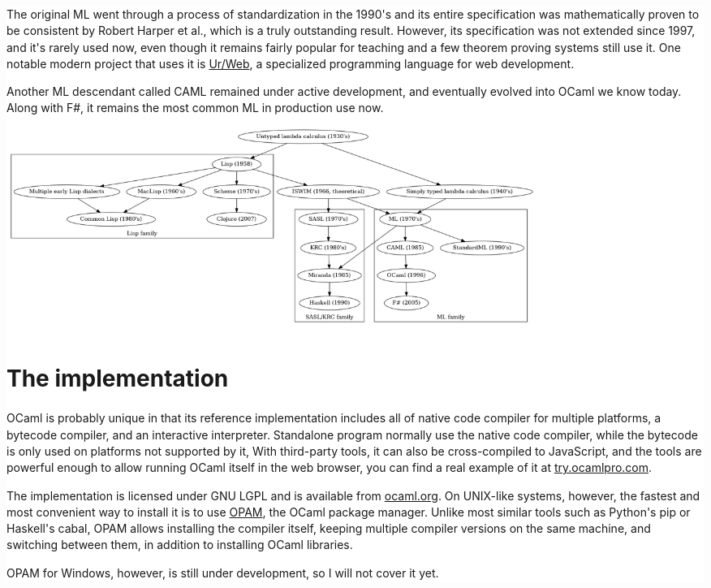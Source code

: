 The original ML went through a process of standardization
in the 1990's and its entire specification was mathematically proven to be consistent by Robert Harper et al., which is a truly outstanding result.
However, its specification was not extended since 1997, and it's rarely used now, even though it remains fairly popular for teaching and a few theorem proving
systems still use it. One notable modern project that uses it is [Ur/Web](http://impredicative.com/ur/), a specialized programming language for web development.

Another ML descendant called CAML remained under active development, and eventually evolved into OCaml we know today. Along with F#, it remains the most common
ML in production use now.

<div style="overflow: scroll">
<img src="images/fp_genealogy.png" width="650px"/>
</div>


# The implementation

OCaml is probably unique in that its reference implementation includes all of native code compiler for multiple platforms, a bytecode compiler, and
an interactive interpreter. Standalone program normally use the native code compiler, while the bytecode is only used on platforms not supported by it,
With third-party tools, it can also be cross-compiled to JavaScript, and the tools are powerful enough to allow running OCaml itself in the web browser,
you can find a real example of it at [try.ocamlpro.com](https://try.ocamlpro.com/).

The implementation is licensed under GNU LGPL and is available from [ocaml.org](https://ocaml.org). On UNIX-like systems, however, the fastest and
most convenient way to install it is to use [OPAM](https://opam.ocaml.org/doc/Install.html), the OCaml package manager. Unlike most similar tools such
as Python's pip or Haskell's cabal, OPAM allows installing the compiler itself, keeping multiple compiler versions on the same machine, and switching
between them, in addition to installing OCaml libraries.

OPAM for Windows, however, is still under development, so I will not cover it yet.
